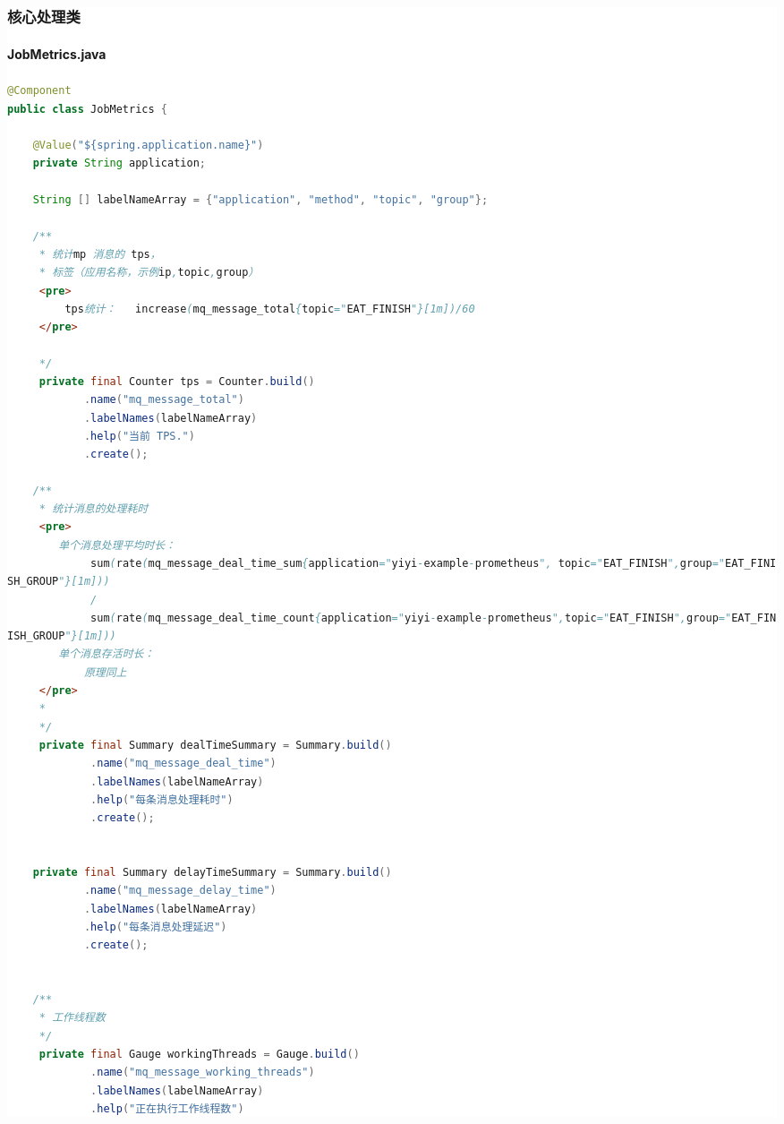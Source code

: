 


### 核心处理类

#### JobMetrics.java

```java
@Component
public class JobMetrics {

    @Value("${spring.application.name}")
    private String application;

    String [] labelNameArray = {"application", "method", "topic", "group"};

    /**
     * 统计mp 消息的 tps，
     * 标签（应用名称，示例ip,topic,group）
     <pre>
         tps统计：   increase(mq_message_total{topic="EAT_FINISH"}[1m])/60
     </pre>

     */
     private final Counter tps = Counter.build()
            .name("mq_message_total")
            .labelNames(labelNameArray)
            .help("当前 TPS.")
            .create();

    /**
     * 统计消息的处理耗时
     <pre>
        单个消息处理平均时长：
             sum(rate(mq_message_deal_time_sum{application="yiyi-example-prometheus", topic="EAT_FINISH",group="EAT_FINISH_GROUP"}[1m]))
             /
             sum(rate(mq_message_deal_time_count{application="yiyi-example-prometheus",topic="EAT_FINISH",group="EAT_FINISH_GROUP"}[1m]))
        单个消息存活时长：
            原理同上
     </pre>
     *
     */
     private final Summary dealTimeSummary = Summary.build()
             .name("mq_message_deal_time")
             .labelNames(labelNameArray)
             .help("每条消息处理耗时")
             .create();


    private final Summary delayTimeSummary = Summary.build()
            .name("mq_message_delay_time")
            .labelNames(labelNameArray)
            .help("每条消息处理延迟")
            .create();


    /**
     * 工作线程数
     */
     private final Gauge workingThreads = Gauge.build()
             .name("mq_message_working_threads")
             .labelNames(labelNameArray)
             .help("正在执行工作线程数")
```